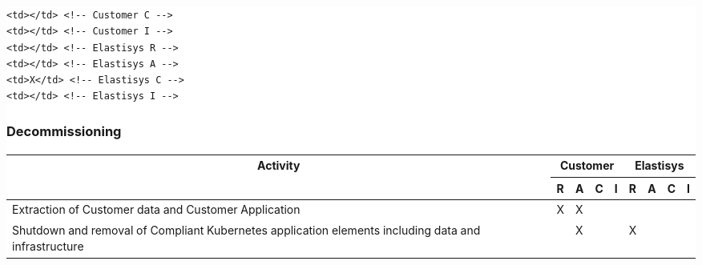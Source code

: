     <td></td> <!-- Customer C -->
    <td></td> <!-- Customer I -->
    <td></td> <!-- Elastisys R -->
    <td></td> <!-- Elastisys A -->
    <td>X</td> <!-- Elastisys C -->
    <td></td> <!-- Elastisys I -->
</tr>
</tbody>
</table>

### Decommissioning


<table>
<thead>
<tr>
    <th rowspan="2">Activity</th>
    <th colspan="4">Customer</th>
    <th colspan="4">Elastisys</th>
</tr>
<tr>
    <th>R</th>
    <th>A</th>
    <th>C</th>
    <th>I</th>
    <th>R</th>
    <th>A</th>
    <th>C</th>
    <th>I</th>
</tr>
</thead>
<tbody>
<tr>
    <td>Extraction of Customer data and Customer Application</td>
    <td>X</td> <!-- Customer R -->
    <td>X</td> <!-- Customer A -->
    <td></td> <!-- Customer C -->
    <td></td> <!-- Customer I -->
    <td></td> <!-- Elastisys R -->
    <td></td> <!-- Elastisys A -->
    <td></td> <!-- Elastisys C -->
    <td></td> <!-- Elastisys I -->
</tr>
<tr>
    <td>Shutdown and removal of Compliant Kubernetes application elements including data and infrastructure</td>
    <td></td> <!-- Customer R -->
    <td>X</td> <!-- Customer A -->
    <td></td> <!-- Customer C -->
    <td></td> <!-- Customer I -->
    <td>X</td> <!-- Elastisys R -->
    <td></td> <!-- Elastisys A -->
    <td></td> <!-- Elastisys C -->
    <td></td> <!-- Elastisys I -->
</tr>
</tbody>
</table>
